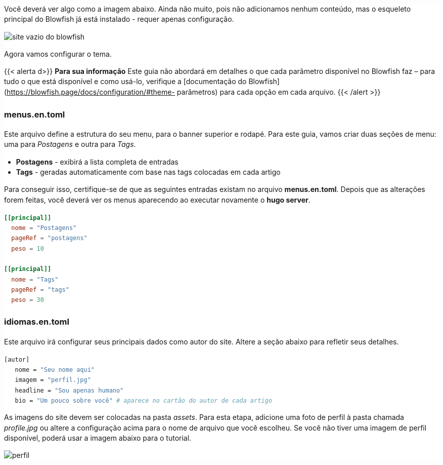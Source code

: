 Você deverá ver algo como a imagem abaixo. Ainda não muito, pois não adicionamos nenhum conteúdo, mas o esqueleto principal do Blowfish já está instalado - requer apenas configuração.

![site vazio do blowfish](img/blowfishempty.png)

Agora vamos configurar o tema.

{{< alerta d>}}
**Para sua informação** Este guia não abordará em detalhes o que cada parâmetro disponível no Blowfish faz – para tudo o que está disponível e como usá-lo, verifique a [documentação do Blowfish](https://blowfish.page/docs/configuration/#theme- parâmetros) para cada opção em cada arquivo.
{{< /alert >}}

### menus.en.toml
Este arquivo define a estrutura do seu menu, para o banner superior e rodapé. Para este guia, vamos criar duas seções de menu: uma para _Postagens_ e outra para _Tags_.
- **Postagens** - exibirá a lista completa de entradas
- **Tags** - geradas automaticamente com base nas tags colocadas em cada artigo

Para conseguir isso, certifique-se de que as seguintes entradas existam no arquivo **menus.en.toml**. Depois que as alterações forem feitas, você deverá ver os menus aparecendo ao executar novamente o **hugo server**.

```toml
[[principal]]
  nome = "Postagens"
  pageRef = "postagens"
  peso = 10

[[principal]]
  nome = "Tags"
  pageRef = "tags"
  peso = 30
```


### idiomas.en.toml

Este arquivo irá configurar seus principais dados como autor do site. Altere a seção abaixo para refletir seus detalhes.

```bash
[autor]
   nome = "Seu nome aqui"
   imagem = "perfil.jpg"
   headline = "Sou apenas humano"
   bio = "Um pouco sobre você" # aparece no cartão do autor de cada artigo
```

As imagens do site devem ser colocadas na pasta _assets_. Para esta etapa, adicione uma foto de perfil à pasta chamada _profile.jpg_ ou altere a configuração acima para o nome de arquivo que você escolheu. Se você não tiver uma imagem de perfil disponível, poderá usar a imagem abaixo para o tutorial.

![perfil](img/profile.jpg "ativos/perfil.jpg")
